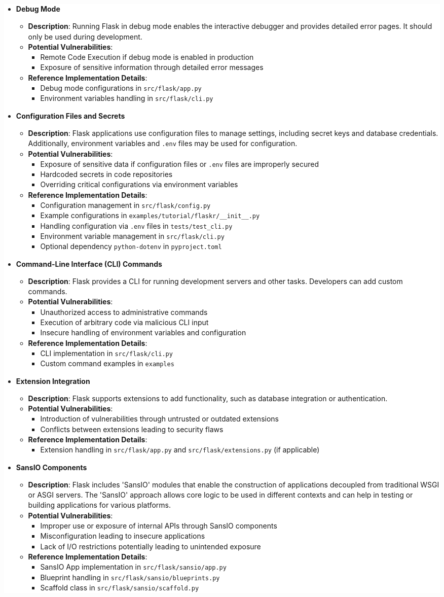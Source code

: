 - **Debug Mode**
  - **Description**: Running Flask in debug mode enables the interactive debugger and provides detailed error pages. It should only be used during development.
  - **Potential Vulnerabilities**:
    - Remote Code Execution if debug mode is enabled in production
    - Exposure of sensitive information through detailed error messages
  - **Reference Implementation Details**:
    - Debug mode configurations in `src/flask/app.py`
    - Environment variables handling in `src/flask/cli.py`

- **Configuration Files and Secrets**
  - **Description**: Flask applications use configuration files to manage settings, including secret keys and database credentials. Additionally, environment variables and `.env` files may be used for configuration.
  - **Potential Vulnerabilities**:
    - Exposure of sensitive data if configuration files or `.env` files are improperly secured
    - Hardcoded secrets in code repositories
    - Overriding critical configurations via environment variables
  - **Reference Implementation Details**:
    - Configuration management in `src/flask/config.py`
    - Example configurations in `examples/tutorial/flaskr/__init__.py`
    - Handling configuration via `.env` files in `tests/test_cli.py`
    - Environment variable management in `src/flask/cli.py`
    - Optional dependency `python-dotenv` in `pyproject.toml`

- **Command-Line Interface (CLI) Commands**
  - **Description**: Flask provides a CLI for running development servers and other tasks. Developers can add custom commands.
  - **Potential Vulnerabilities**:
    - Unauthorized access to administrative commands
    - Execution of arbitrary code via malicious CLI input
    - Insecure handling of environment variables and configuration
  - **Reference Implementation Details**:
    - CLI implementation in `src/flask/cli.py`
    - Custom command examples in `examples`

- **Extension Integration**
  - **Description**: Flask supports extensions to add functionality, such as database integration or authentication.
  - **Potential Vulnerabilities**:
    - Introduction of vulnerabilities through untrusted or outdated extensions
    - Conflicts between extensions leading to security flaws
  - **Reference Implementation Details**:
    - Extension handling in `src/flask/app.py` and `src/flask/extensions.py` (if applicable)

- **SansIO Components**
  - **Description**: Flask includes 'SansIO' modules that enable the construction of applications decoupled from traditional WSGI or ASGI servers. The 'SansIO' approach allows core logic to be used in different contexts and can help in testing or building applications for various platforms.
  - **Potential Vulnerabilities**:
    - Improper use or exposure of internal APIs through SansIO components
    - Misconfiguration leading to insecure applications
    - Lack of I/O restrictions potentially leading to unintended exposure
  - **Reference Implementation Details**:
    - SansIO App implementation in `src/flask/sansio/app.py`
    - Blueprint handling in `src/flask/sansio/blueprints.py`
    - Scaffold class in `src/flask/sansio/scaffold.py`
